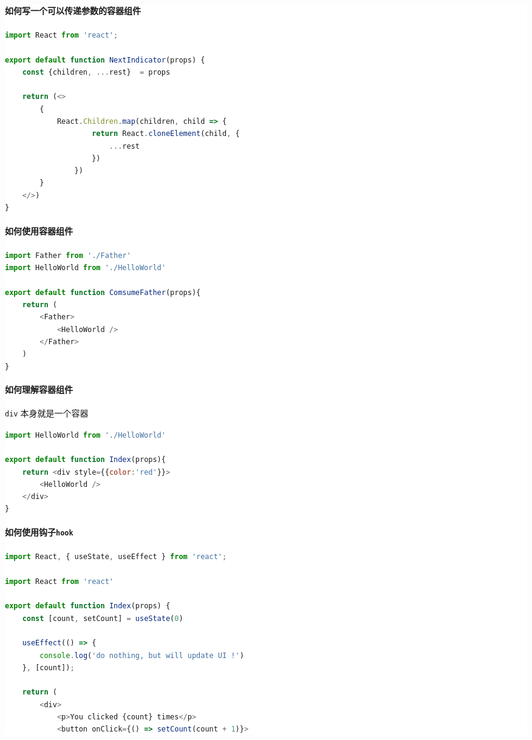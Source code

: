 
#### 如何写一个可以传递参数的容器组件

```js
import React from 'react';

export default function NextIndicator(props) {
    const {children, ...rest}  = props

    return (<>
        {
            React.Children.map(children, child => {
                    return React.cloneElement(child, {
                        ...rest
                    })
                })
        }
    </>)
}
```

#### 如何使用容器组件

```js
import Father from './Father'
import HelloWorld from './HelloWorld'

export default function ComsumeFather(props){
    return (
        <Father>
            <HelloWorld />
        </Father>
    )
}
```

#### 如何理解容器组件
`div` 本身就是一个容器

```js
import HelloWorld from './HelloWorld'

export default function Index(props){
    return <div style={{color:'red'}}>
        <HelloWorld />
    </div>
}
```

#### 如何使用钩子`hook`

```js
import React, { useState, useEffect } from 'react';

import React from 'react'

export default function Index(props) {
    const [count, setCount] = useState(0)

    useEffect(() => {
        console.log('do nothing, but will update UI !')
    }, [count]);

    return (
        <div>
            <p>You clicked {count} times</p>
            <button onClick={() => setCount(count + 1)}>
```